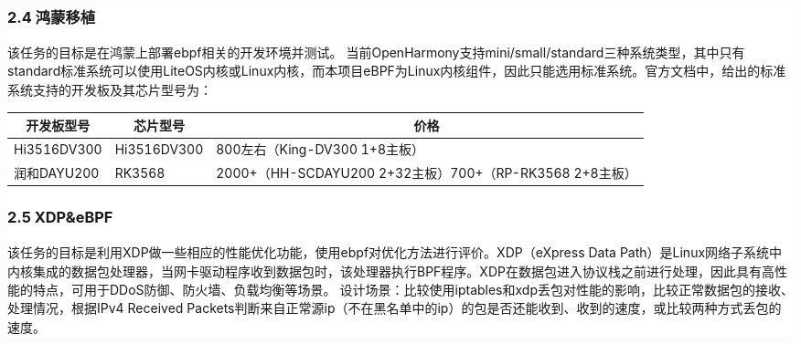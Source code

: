 ### 2.4 鸿蒙移植
该任务的目标是在鸿蒙上部署ebpf相关的开发环境并测试。
当前OpenHarmony支持mini/small/standard三种系统类型，其中只有standard标准系统可以使用LiteOS内核或Linux内核，而本项目eBPF为Linux内核组件，因此只能选用标准系统。官方文档中，给出的标准系统支持的开发板及其芯片型号为：

| 开发板型号 | 芯片型号 | 价格 |
| ------ | ------ | ------ |
| Hi3516DV300 | Hi3516DV300 | 800左右（King-DV300 1+8主板）|
| 润和DAYU200 | RK3568 | 2000+（HH-SCDAYU200 2+32主板）700+（RP-RK3568 2+8主板）|



### 2.5 XDP&eBPF
该任务的目标是利用XDP做一些相应的性能优化功能，使用ebpf对优化方法进行评价。XDP（eXpress Data Path）是Linux网络子系统中内核集成的数据包处理器，当网卡驱动程序收到数据包时，该处理器执行BPF程序。XDP在数据包进入协议栈之前进行处理，因此具有高性能的特点，可用于DDoS防御、防火墙、负载均衡等场景。
设计场景：比较使用iptables和xdp丢包对性能的影响，比较正常数据包的接收、处理情况，根据IPv4 Received Packets判断来自正常源ip（不在黑名单中的ip）的包是否还能收到、收到的速度，或比较两种方式丢包的速度。
